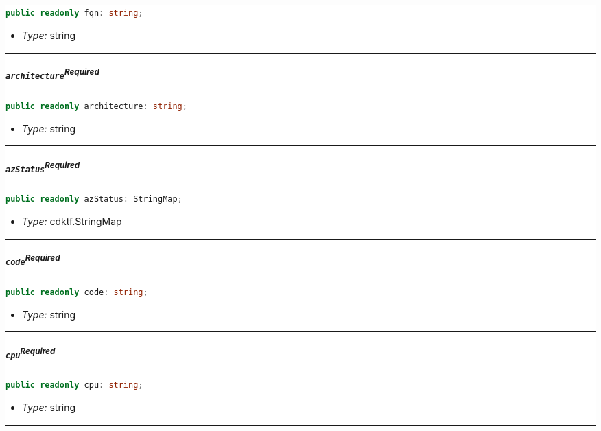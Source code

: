 ```typescript
public readonly fqn: string;
```

- *Type:* string

---

##### `architecture`<sup>Required</sup> <a name="architecture" id="@cdktf/provider-opentelekomcloud.dataOpentelekomcloudDdmFlavorsV1.DataOpentelekomcloudDdmFlavorsV1FlavorGroupsFlavorsOutputReference.property.architecture"></a>

```typescript
public readonly architecture: string;
```

- *Type:* string

---

##### `azStatus`<sup>Required</sup> <a name="azStatus" id="@cdktf/provider-opentelekomcloud.dataOpentelekomcloudDdmFlavorsV1.DataOpentelekomcloudDdmFlavorsV1FlavorGroupsFlavorsOutputReference.property.azStatus"></a>

```typescript
public readonly azStatus: StringMap;
```

- *Type:* cdktf.StringMap

---

##### `code`<sup>Required</sup> <a name="code" id="@cdktf/provider-opentelekomcloud.dataOpentelekomcloudDdmFlavorsV1.DataOpentelekomcloudDdmFlavorsV1FlavorGroupsFlavorsOutputReference.property.code"></a>

```typescript
public readonly code: string;
```

- *Type:* string

---

##### `cpu`<sup>Required</sup> <a name="cpu" id="@cdktf/provider-opentelekomcloud.dataOpentelekomcloudDdmFlavorsV1.DataOpentelekomcloudDdmFlavorsV1FlavorGroupsFlavorsOutputReference.property.cpu"></a>

```typescript
public readonly cpu: string;
```

- *Type:* string

---
